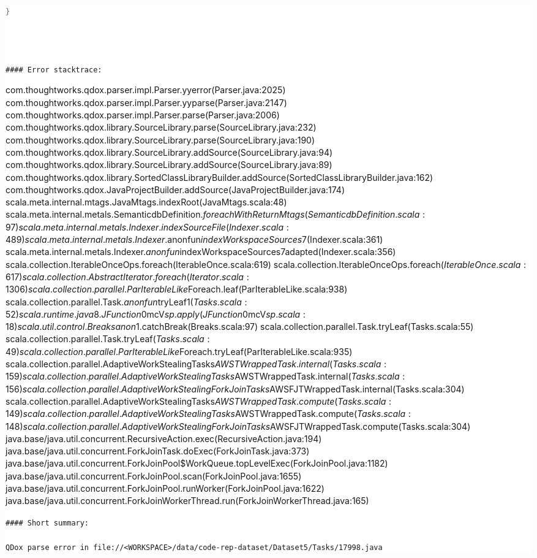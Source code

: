 ```java
}
```

```



#### Error stacktrace:

```
com.thoughtworks.qdox.parser.impl.Parser.yyerror(Parser.java:2025)
	com.thoughtworks.qdox.parser.impl.Parser.yyparse(Parser.java:2147)
	com.thoughtworks.qdox.parser.impl.Parser.parse(Parser.java:2006)
	com.thoughtworks.qdox.library.SourceLibrary.parse(SourceLibrary.java:232)
	com.thoughtworks.qdox.library.SourceLibrary.parse(SourceLibrary.java:190)
	com.thoughtworks.qdox.library.SourceLibrary.addSource(SourceLibrary.java:94)
	com.thoughtworks.qdox.library.SourceLibrary.addSource(SourceLibrary.java:89)
	com.thoughtworks.qdox.library.SortedClassLibraryBuilder.addSource(SortedClassLibraryBuilder.java:162)
	com.thoughtworks.qdox.JavaProjectBuilder.addSource(JavaProjectBuilder.java:174)
	scala.meta.internal.mtags.JavaMtags.indexRoot(JavaMtags.scala:48)
	scala.meta.internal.metals.SemanticdbDefinition$.foreachWithReturnMtags(SemanticdbDefinition.scala:97)
	scala.meta.internal.metals.Indexer.indexSourceFile(Indexer.scala:489)
	scala.meta.internal.metals.Indexer.$anonfun$indexWorkspaceSources$7(Indexer.scala:361)
	scala.meta.internal.metals.Indexer.$anonfun$indexWorkspaceSources$7$adapted(Indexer.scala:356)
	scala.collection.IterableOnceOps.foreach(IterableOnce.scala:619)
	scala.collection.IterableOnceOps.foreach$(IterableOnce.scala:617)
	scala.collection.AbstractIterator.foreach(Iterator.scala:1306)
	scala.collection.parallel.ParIterableLike$Foreach.leaf(ParIterableLike.scala:938)
	scala.collection.parallel.Task.$anonfun$tryLeaf$1(Tasks.scala:52)
	scala.runtime.java8.JFunction0$mcV$sp.apply(JFunction0$mcV$sp.scala:18)
	scala.util.control.Breaks$$anon$1.catchBreak(Breaks.scala:97)
	scala.collection.parallel.Task.tryLeaf(Tasks.scala:55)
	scala.collection.parallel.Task.tryLeaf$(Tasks.scala:49)
	scala.collection.parallel.ParIterableLike$Foreach.tryLeaf(ParIterableLike.scala:935)
	scala.collection.parallel.AdaptiveWorkStealingTasks$AWSTWrappedTask.internal(Tasks.scala:159)
	scala.collection.parallel.AdaptiveWorkStealingTasks$AWSTWrappedTask.internal$(Tasks.scala:156)
	scala.collection.parallel.AdaptiveWorkStealingForkJoinTasks$AWSFJTWrappedTask.internal(Tasks.scala:304)
	scala.collection.parallel.AdaptiveWorkStealingTasks$AWSTWrappedTask.compute(Tasks.scala:149)
	scala.collection.parallel.AdaptiveWorkStealingTasks$AWSTWrappedTask.compute$(Tasks.scala:148)
	scala.collection.parallel.AdaptiveWorkStealingForkJoinTasks$AWSFJTWrappedTask.compute(Tasks.scala:304)
	java.base/java.util.concurrent.RecursiveAction.exec(RecursiveAction.java:194)
	java.base/java.util.concurrent.ForkJoinTask.doExec(ForkJoinTask.java:373)
	java.base/java.util.concurrent.ForkJoinPool$WorkQueue.topLevelExec(ForkJoinPool.java:1182)
	java.base/java.util.concurrent.ForkJoinPool.scan(ForkJoinPool.java:1655)
	java.base/java.util.concurrent.ForkJoinPool.runWorker(ForkJoinPool.java:1622)
	java.base/java.util.concurrent.ForkJoinWorkerThread.run(ForkJoinWorkerThread.java:165)
```
#### Short summary: 

QDox parse error in file://<WORKSPACE>/data/code-rep-dataset/Dataset5/Tasks/17998.java